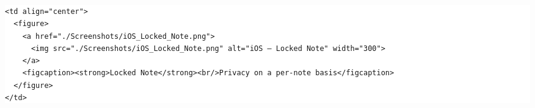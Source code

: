     <td align="center">
      <figure>
        <a href="./Screenshots/iOS_Locked_Note.png">
          <img src="./Screenshots/iOS_Locked_Note.png" alt="iOS – Locked Note" width="300">
        </a>
        <figcaption><strong>Locked Note</strong><br/>Privacy on a per-note basis</figcaption>
      </figure>
    </td>
  </tr>
</table>
